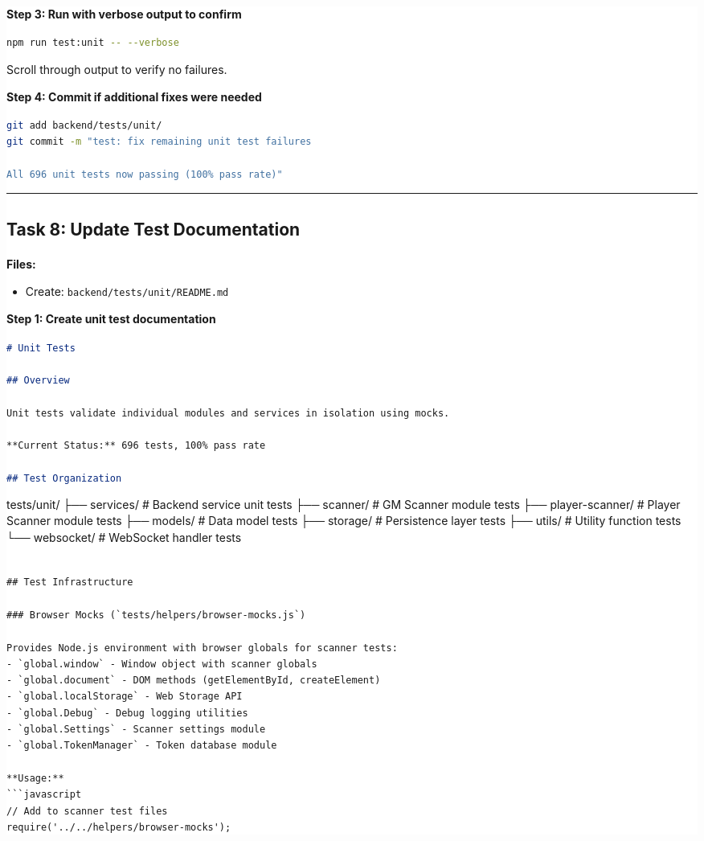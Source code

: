 **Step 3: Run with verbose output to confirm**

```bash
npm run test:unit -- --verbose
```

Scroll through output to verify no failures.

**Step 4: Commit if additional fixes were needed**

```bash
git add backend/tests/unit/
git commit -m "test: fix remaining unit test failures

All 696 unit tests now passing (100% pass rate)"
```

---

## Task 8: Update Test Documentation

**Files:**
- Create: `backend/tests/unit/README.md`

**Step 1: Create unit test documentation**

```markdown
# Unit Tests

## Overview

Unit tests validate individual modules and services in isolation using mocks.

**Current Status:** 696 tests, 100% pass rate

## Test Organization

```
tests/unit/
├── services/          # Backend service unit tests
├── scanner/           # GM Scanner module tests
├── player-scanner/    # Player Scanner module tests
├── models/            # Data model tests
├── storage/           # Persistence layer tests
├── utils/             # Utility function tests
└── websocket/         # WebSocket handler tests
```

## Test Infrastructure

### Browser Mocks (`tests/helpers/browser-mocks.js`)

Provides Node.js environment with browser globals for scanner tests:
- `global.window` - Window object with scanner globals
- `global.document` - DOM methods (getElementById, createElement)
- `global.localStorage` - Web Storage API
- `global.Debug` - Debug logging utilities
- `global.Settings` - Scanner settings module
- `global.TokenManager` - Token database module

**Usage:**
```javascript
// Add to scanner test files
require('../../helpers/browser-mocks');
```
